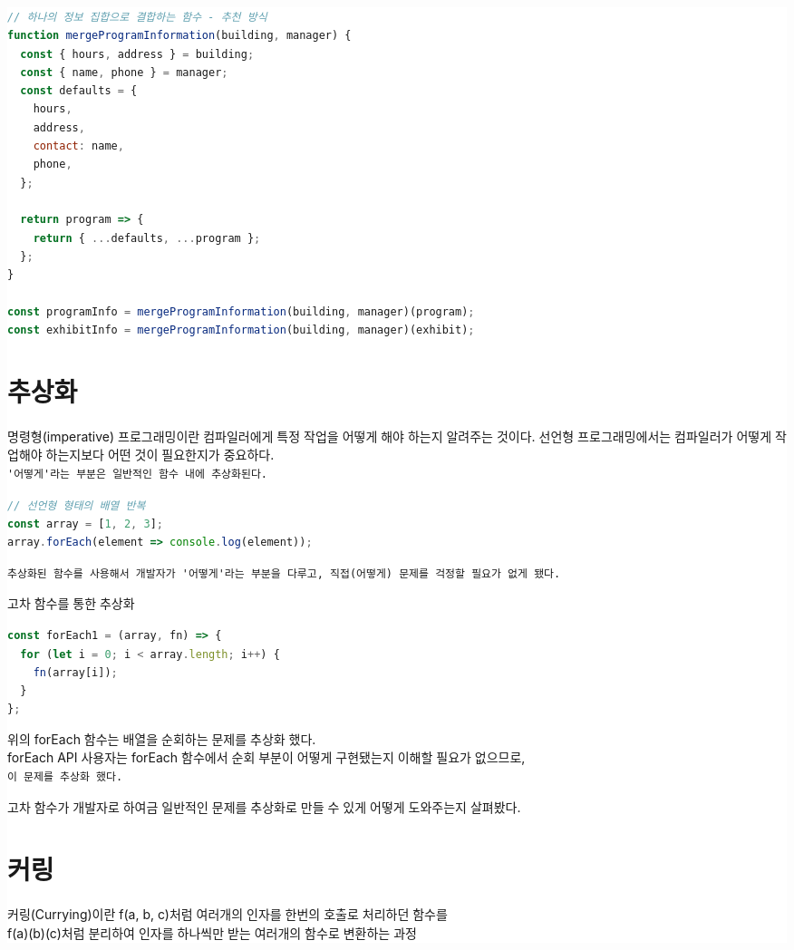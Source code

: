 ```javascript
// 하나의 정보 집합으로 결합하는 함수 - 추천 방식
function mergeProgramInformation(building, manager) {
  const { hours, address } = building;
  const { name, phone } = manager;
  const defaults = {
    hours,
    address,
    contact: name,
    phone,
  };

  return program => {
    return { ...defaults, ...program };
  };
}

const programInfo = mergeProgramInformation(building, manager)(program);
const exhibitInfo = mergeProgramInformation(building, manager)(exhibit);
```

# 추상화

명령형(imperative) 프로그래밍이란 컴파일러에게 특정 작업을 어떻게 해야 하는지 알려주는 것이다.
선언형 프로그래밍에서는 컴파일러가 어떻게 작업해야 하는지보다 어떤 것이 필요한지가 중요하다.  
`'어떻게'라는 부분은 일반적인 함수 내에 추상화된다.`

```javascript
// 선언형 형태의 배열 반복
const array = [1, 2, 3];
array.forEach(element => console.log(element));
```

`추상화된 함수를 사용해서 개발자가 '어떻게'라는 부분을 다루고, 직접(어떻게) 문제를 걱정할 필요가 없게 됐다.`

고차 함수를 통한 추상화

```javascript
const forEach1 = (array, fn) => {
  for (let i = 0; i < array.length; i++) {
    fn(array[i]);
  }
};
```

위의 forEach 함수는 배열을 순회하는 문제를 추상화 했다.  
forEach API 사용자는 forEach 함수에서 순회 부분이 어떻게 구현됐는지 이해할 필요가 없으므로,  
`이 문제를 추상화 했다.`

고차 함수가 개발자로 하여금 일반적인 문제를 추상화로 만들 수 있게 어떻게 도와주는지 살펴봤다.

# 커링

커링(Currying)이란 f(a, b, c)처럼 여러개의 인자를 한번의 호출로 처리하던 함수를  
f(a)(b)(c)처럼 분리하여 인자를 하나씩만 받는 여러개의 함수로 변환하는 과정
